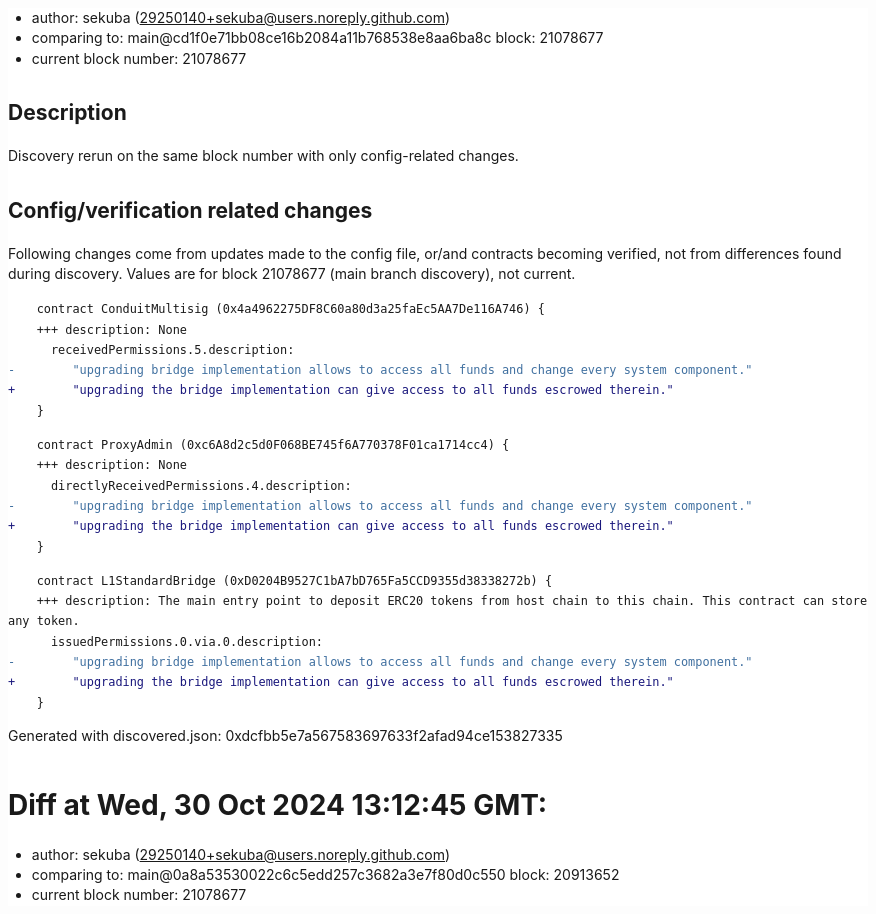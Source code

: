- author: sekuba (<29250140+sekuba@users.noreply.github.com>)
- comparing to: main@cd1f0e71bb08ce16b2084a11b768538e8aa6ba8c block: 21078677
- current block number: 21078677

## Description

Discovery rerun on the same block number with only config-related changes.

## Config/verification related changes

Following changes come from updates made to the config file,
or/and contracts becoming verified, not from differences found during
discovery. Values are for block 21078677 (main branch discovery), not current.

```diff
    contract ConduitMultisig (0x4a4962275DF8C60a80d3a25faEc5AA7De116A746) {
    +++ description: None
      receivedPermissions.5.description:
-        "upgrading bridge implementation allows to access all funds and change every system component."
+        "upgrading the bridge implementation can give access to all funds escrowed therein."
    }
```

```diff
    contract ProxyAdmin (0xc6A8d2c5d0F068BE745f6A770378F01ca1714cc4) {
    +++ description: None
      directlyReceivedPermissions.4.description:
-        "upgrading bridge implementation allows to access all funds and change every system component."
+        "upgrading the bridge implementation can give access to all funds escrowed therein."
    }
```

```diff
    contract L1StandardBridge (0xD0204B9527C1bA7bD765Fa5CCD9355d38338272b) {
    +++ description: The main entry point to deposit ERC20 tokens from host chain to this chain. This contract can store any token.
      issuedPermissions.0.via.0.description:
-        "upgrading bridge implementation allows to access all funds and change every system component."
+        "upgrading the bridge implementation can give access to all funds escrowed therein."
    }
```

Generated with discovered.json: 0xdcfbb5e7a567583697633f2afad94ce153827335

# Diff at Wed, 30 Oct 2024 13:12:45 GMT:

- author: sekuba (<29250140+sekuba@users.noreply.github.com>)
- comparing to: main@0a8a53530022c6c5edd257c3682a3e7f80d0c550 block: 20913652
- current block number: 21078677
